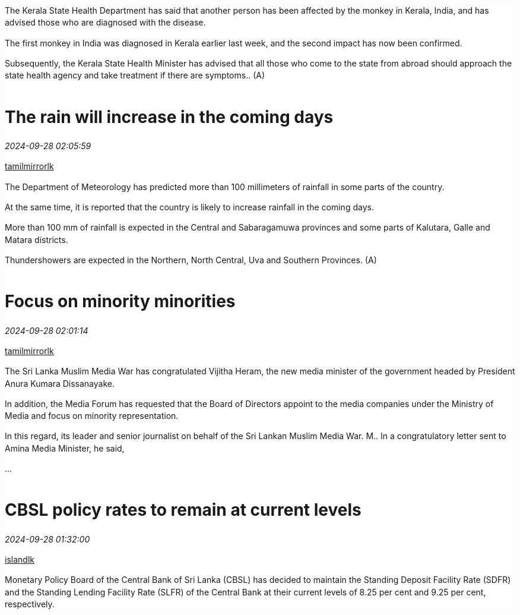 The Kerala State Health Department has said that another person has been affected by the monkey in Kerala, India, and has advised those who are diagnosed with the disease.

The first monkey in India was diagnosed in Kerala earlier last week, and the second impact has now been confirmed.

Subsequently, the Kerala State Health Minister has advised that all those who come to the state from abroad should approach the state health agency and take treatment if there are symptoms.. (A)



# The rain will increase in the coming days

*2024-09-28 02:05:59*

[tamilmirrorlk](https://www.tamilmirror.lk/செய்திகள்/எதிர்வரும்-நாட்களில்-மழை-அதிகரிக்கும்/175-344604)

The Department of Meteorology has predicted more than 100 millimeters of rainfall in some parts of the country.

At the same time, it is reported that the country is likely to increase rainfall in the coming days.

More than 100 mm of rainfall is expected in the Central and Sabaragamuwa provinces and some parts of Kalutara, Galle and Matara districts.

Thundershowers are expected in the Northern, North Central, Uva and Southern Provinces. (A)



# Focus on minority minorities

*2024-09-28 02:01:14*

[tamilmirrorlk](https://www.tamilmirror.lk/செய்திகள்/சிறுபான்மையினர்-தொடர்பில்-கவனம்-செலுத்தவும்/175-344603)

The Sri Lanka Muslim Media War has congratulated Vijitha Heram, the new media minister of the government headed by President Anura Kumara Dissanayake.

In addition, the Media Forum has requested that the Board of Directors appoint to the media companies under the Ministry of Media and focus on minority representation.

In this regard, its leader and senior journalist on behalf of the Sri Lankan Muslim Media War. M.. In a congratulatory letter sent to Amina Media Minister, he said,

...



# CBSL policy rates to remain at current levels

*2024-09-28 01:32:00*

[islandlk](http://island.lk/cbsl-policy-rates-to-remain-at-current-levels/)

Monetary Policy Board of the Central Bank of Sri Lanka (CBSL) has decided to maintain the Standing Deposit Facility Rate (SDFR) and the Standing Lending Facility Rate (SLFR) of the Central Bank at their current levels of 8.25 per cent and 9.25 per cent, respectively.
